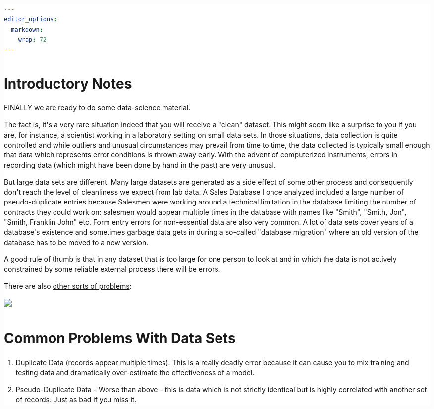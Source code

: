 ```yaml
---
editor_options: 
  markdown: 
    wrap: 72
---
```


# Introductory Notes

FINALLY we are ready to do some data-science material.

The fact is, it's a very rare situation indeed that you will receive a
"clean" dataset. This might seem like a surprise to you if you are, for
instance, a scientist working in a laboratory setting on small data
sets. In those situations, data collection is quite controlled and while
outliers and unusual circumstances may prevail from time to time, the
data collected is typically small enough that data which represents
error conditions is thrown away early. With the advent of computerized
instruments, errors in recording data (which might have been done by
hand in the past) are very unusual.

But large data sets are different. Many large datasets are generated as
a side effect of some other process and consequently don't reach the
level of cleanliness we expect from lab data. A Sales Database I once
analyzed included a large number of pseudo-duplicate entries because
Salesmen were working around a technical limitation in the database
limiting the number of contracts they could work on: salesmen would
appear multiple times in the database with names like "Smith", "Smith,
Jon", "Smith, Franklin John" etc. Form entry errors for non-essential
data are also very common. A lot of data sets cover years of a
database's existence and sometimes garbage data gets in during a
so-called "database migration" where an old version of the database has
to be moved to a new version.

A good rule of thumb is that in any dataset that is too large for one
person to look at and in which the data is not actively constrained by
some reliable external process there will be errors.

There are also [other sorts of
problems](https://www.popularmechanics.com/science/a22577/genetics-papers-excel-errors/):

![](./excel_errors.png)

# Common Problems With Data Sets

1.  Duplicate Data (records appear multiple times). This is a really
    deadly error because it can cause you to mix training and testing
    data and dramatically over-estimate the effectiveness of a model.

2.  Pseudo-Duplicate Data - Worse than above - this is data which is not
    strictly identical but is highly correlated with another set of
    records. Just as bad if you miss it.

